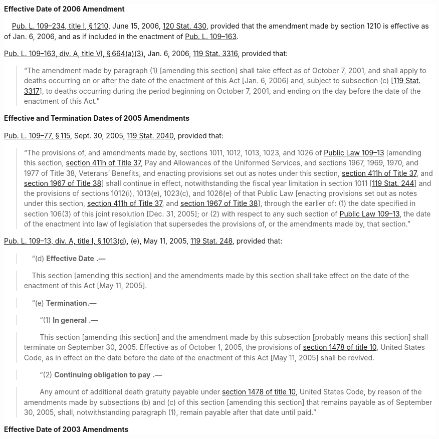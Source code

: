  __Effective Date of 2006 Amendment__ 

    [Pub. L. 109–234, title I, § 1210][/us/pl/109/234/s1210], June 15, 2006, [120 Stat. 430][/us/stat/120/430], provided that the amendment made by section 1210 is effective as of Jan. 6, 2006, and as if included in the enactment of [Pub. L. 109–163][/us/pl/109/163].

[Pub. L. 109–163, div. A, title VI, § 664(a)(3)][/us/pl/109/163/s664/a/3], Jan. 6, 2006, [119 Stat. 3316][/us/stat/119/3316], provided that: 

> “The amendment made by paragraph (1) \[amending this section\] shall take effect as of October 7, 2001, and shall apply to deaths occurring on or after the date of the enactment of this Act \[Jan. 6, 2006\] and, subject to subsection (c) \[[119 Stat. 3317][/us/stat/119/3317]\], to deaths occurring during the period beginning on October 7, 2001, and ending on the day before the date of the enactment of this Act.”

 __Effective and Termination Dates of 2005 Amendments__ 

[Pub. L. 109–77, § 115][/us/pl/109/77/s115], Sept. 30, 2005, [119 Stat. 2040][/us/stat/119/2040], provided that: 

> “The provisions of, and amendments made by, sections 1011, 1012, 1013, 1023, and 1026 of [Public Law 109–13][/us/pl/109/13] \[amending this section, [section 411h of Title 37][/us/usc/t37/s411h], Pay and Allowances of the Uniformed Services, and sections 1967, 1969, 1970, and 1977 of Title 38, Veterans’ Benefits, and enacting provisions set out as notes under this section, [section 411h of Title 37][/us/usc/t37/s411h], and [section 1967 of Title 38][/us/usc/t38/s1967]\] shall continue in effect, notwithstanding the fiscal year limitation in section 1011 \[[119 Stat. 244][/us/stat/119/244]\] and the provisions of sections 1012(i), 1013(e), 1023(c), and 1026(e) of that Public Law \[enacting provisions set out as notes under this section, [section 411h of Title 37][/us/usc/t37/s411h], and [section 1967 of Title 38][/us/usc/t38/s1967]\], through the earlier of: (1) the date specified in section 106(3) of this joint resolution \[Dec. 31, 2005\]; or (2) with respect to any such section of [Public Law 109–13][/us/pl/109/13], the date of the enactment into law of legislation that supersedes the provisions of, or the amendments made by, that section.”

[Pub. L. 109–13, div. A, title I, § 1013(d)][/us/pl/109/13/s1013/d], (e), May 11, 2005, [119 Stat. 248][/us/stat/119/248], provided that:

>     “(d)  __Effective Date__  __.—__ 

>     This section \[amending this section\] and the amendments made by this section shall take effect on the date of the enactment of this Act \[May 11, 2005\].

>     “(e) __Termination.—__ 

>         “(1)  __In general__  __.—__ 

>         This section \[amending this section\] and the amendment made by this subsection \[probably means this section\] shall terminate on September 30, 2005. Effective as of October 1, 2005, the provisions of [section 1478 of title 10][/us/usc/t10/s1478], United States Code, as in effect on the date before the date of the enactment of this Act \[May 11, 2005\] shall be revived.

>         “(2)  __Continuing obligation to pay__  __.—__ 

>         Any amount of additional death gratuity payable under [section 1478 of title 10][/us/usc/t10/s1478], United States Code, by reason of the amendments made by subsections (b) and (c) of this section \[amending this section\] that remains payable as of September 30, 2005, shall, notwithstanding paragraph (1), remain payable after that date until paid.”

 __Effective Date of 2003 Amendments__ 


[/us/usc/t10/s1475]: https://publicdocs.github.io/go/links?ns=uslm&ref=%2Fus%2Fusc%2Ft10%2Fs1475
[/us/usc/t10/s1475]: https://publicdocs.github.io/go/links?ns=uslm&ref=%2Fus%2Fusc%2Ft10%2Fs1475
[/us/usc/t10/s1475]: https://publicdocs.github.io/go/links?ns=uslm&ref=%2Fus%2Fusc%2Ft10%2Fs1475
[/us/usc/t10/s1475]: https://publicdocs.github.io/go/links?ns=uslm&ref=%2Fus%2Fusc%2Ft10%2Fs1475
[/us/usc/t10/s1475]: https://publicdocs.github.io/go/links?ns=uslm&ref=%2Fus%2Fusc%2Ft10%2Fs1475
[/us/usc/t37/s209/c]: https://publicdocs.github.io/go/links?ns=uslm&ref=%2Fus%2Fusc%2Ft37%2Fs209%2Fc
[/us/usc/t10/s1475/a/4]: https://publicdocs.github.io/go/links?ns=uslm&ref=%2Fus%2Fusc%2Ft10%2Fs1475%2Fa%2F4
[/us/usc/t10/s2104/b/6/B]: https://publicdocs.github.io/go/links?ns=uslm&ref=%2Fus%2Fusc%2Ft10%2Fs2104%2Fb%2F6%2FB
[/us/usc/t37/s209/c]: https://publicdocs.github.io/go/links?ns=uslm&ref=%2Fus%2Fusc%2Ft37%2Fs209%2Fc
[/us/usc/t10/s1475]: https://publicdocs.github.io/go/links?ns=uslm&ref=%2Fus%2Fusc%2Ft10%2Fs1475
[/us/usc/t10/s1476]: https://publicdocs.github.io/go/links?ns=uslm&ref=%2Fus%2Fusc%2Ft10%2Fs1476
[/us/pl/109/163/s664/a/2/B]: https://publicdocs.github.io/go/links?ns=uslm&ref=%2Fus%2Fpl%2F109%2F163%2Fs664%2Fa%2F2%2FB
[/us/stat/119/3316]: https://publicdocs.github.io/go/links?ns=uslm&ref=%2Fus%2Fstat%2F119%2F3316
[/us/pl/109/13/s1013/b]: https://publicdocs.github.io/go/links?ns=uslm&ref=%2Fus%2Fpl%2F109%2F13%2Fs1013%2Fb
[/us/stat/119/247]: https://publicdocs.github.io/go/links?ns=uslm&ref=%2Fus%2Fstat%2F119%2F247
[/us/pl/109/13/s1013/b]: https://publicdocs.github.io/go/links?ns=uslm&ref=%2Fus%2Fpl%2F109%2F13%2Fs1013%2Fb
[/us/stat/119/247]: https://publicdocs.github.io/go/links?ns=uslm&ref=%2Fus%2Fstat%2F119%2F247
[/us/pl/85/861/s1/32/A]: https://publicdocs.github.io/go/links?ns=uslm&ref=%2Fus%2Fpl%2F85%2F861%2Fs1%2F32%2FA
[/us/stat/72/1454]: https://publicdocs.github.io/go/links?ns=uslm&ref=%2Fus%2Fstat%2F72%2F1454
[/us/pl/88/647/s301/2]: https://publicdocs.github.io/go/links?ns=uslm&ref=%2Fus%2Fpl%2F88%2F647%2Fs301%2F2
[/us/stat/78/1071]: https://publicdocs.github.io/go/links?ns=uslm&ref=%2Fus%2Fstat%2F78%2F1071
[/us/pl/89/718/s11]: https://publicdocs.github.io/go/links?ns=uslm&ref=%2Fus%2Fpl%2F89%2F718%2Fs11
[/us/stat/80/1117]: https://publicdocs.github.io/go/links?ns=uslm&ref=%2Fus%2Fstat%2F80%2F1117
[/us/pl/102/190/s652/a]: https://publicdocs.github.io/go/links?ns=uslm&ref=%2Fus%2Fpl%2F102%2F190%2Fs652%2Fa
[/us/stat/105/1387]: https://publicdocs.github.io/go/links?ns=uslm&ref=%2Fus%2Fstat%2F105%2F1387
[/us/pl/108/121/s102/a/1]: https://publicdocs.github.io/go/links?ns=uslm&ref=%2Fus%2Fpl%2F108%2F121%2Fs102%2Fa%2F1
[/us/stat/117/1337]: https://publicdocs.github.io/go/links?ns=uslm&ref=%2Fus%2Fstat%2F117%2F1337
[/us/pl/108/136/s646/a]: https://publicdocs.github.io/go/links?ns=uslm&ref=%2Fus%2Fpl%2F108%2F136%2Fs646%2Fa
[/us/stat/117/1520]: https://publicdocs.github.io/go/links?ns=uslm&ref=%2Fus%2Fstat%2F117%2F1520
[/us/pl/108/375/s643/b]: https://publicdocs.github.io/go/links?ns=uslm&ref=%2Fus%2Fpl%2F108%2F375%2Fs643%2Fb
[/us/stat/118/1958]: https://publicdocs.github.io/go/links?ns=uslm&ref=%2Fus%2Fstat%2F118%2F1958
[/us/pl/109/13/s1013/a]: https://publicdocs.github.io/go/links?ns=uslm&ref=%2Fus%2Fpl%2F109%2F13%2Fs1013%2Fa
[/us/stat/119/246-248]: https://publicdocs.github.io/go/links?ns=uslm&ref=%2Fus%2Fstat%2F119%2F246-248
[/us/pl/109/163/s664/a/1]: https://publicdocs.github.io/go/links?ns=uslm&ref=%2Fus%2Fpl%2F109%2F163%2Fs664%2Fa%2F1
[/us/stat/119/3316]: https://publicdocs.github.io/go/links?ns=uslm&ref=%2Fus%2Fstat%2F119%2F3316
[/us/pl/109/234/s1210]: https://publicdocs.github.io/go/links?ns=uslm&ref=%2Fus%2Fpl%2F109%2F234%2Fs1210
[/us/stat/120/430]: https://publicdocs.github.io/go/links?ns=uslm&ref=%2Fus%2Fstat%2F120%2F430
[/us/pl/112/81/s651/a/2]: https://publicdocs.github.io/go/links?ns=uslm&ref=%2Fus%2Fpl%2F112%2F81%2Fs651%2Fa%2F2
[/us/stat/125/1466]: https://publicdocs.github.io/go/links?ns=uslm&ref=%2Fus%2Fstat%2F125%2F1466
[/us/usc/t10/s101/27]: https://publicdocs.github.io/go/links?ns=uslm&ref=%2Fus%2Fusc%2Ft10%2Fs101%2F27
[/us/usc/t10/s1475/a/1]: https://publicdocs.github.io/go/links?ns=uslm&ref=%2Fus%2Fusc%2Ft10%2Fs1475%2Fa%2F1
[/us/usc/t10/s101/27]: https://publicdocs.github.io/go/links?ns=uslm&ref=%2Fus%2Fusc%2Ft10%2Fs101%2F27
[/us/usc/t10/s101/22]: https://publicdocs.github.io/go/links?ns=uslm&ref=%2Fus%2Fusc%2Ft10%2Fs101%2F22
[/us/pl/109/163/s664/c]: https://publicdocs.github.io/go/links?ns=uslm&ref=%2Fus%2Fpl%2F109%2F163%2Fs664%2Fc
[/us/stat/119/3317]: https://publicdocs.github.io/go/links?ns=uslm&ref=%2Fus%2Fstat%2F119%2F3317
[/us/pl/112/81]: https://publicdocs.github.io/go/links?ns=uslm&ref=%2Fus%2Fpl%2F112%2F81
[/us/pl/109/163/s664/a/1]: https://publicdocs.github.io/go/links?ns=uslm&ref=%2Fus%2Fpl%2F109%2F163%2Fs664%2Fa%2F1
[/us/pl/109/163/s664/a/2/B]: https://publicdocs.github.io/go/links?ns=uslm&ref=%2Fus%2Fpl%2F109%2F163%2Fs664%2Fa%2F2%2FB
[/us/usc/t37/s204]: https://publicdocs.github.io/go/links?ns=uslm&ref=%2Fus%2Fusc%2Ft37%2Fs204
[/us/pl/109/163/s664/b]: https://publicdocs.github.io/go/links?ns=uslm&ref=%2Fus%2Fpl%2F109%2F163%2Fs664%2Fb
[/us/pl/109/234]: https://publicdocs.github.io/go/links?ns=uslm&ref=%2Fus%2Fpl%2F109%2F234
[/us/pl/109/13/s1013/a/2]: https://publicdocs.github.io/go/links?ns=uslm&ref=%2Fus%2Fpl%2F109%2F13%2Fs1013%2Fa%2F2
[/us/pl/109/13/s1013/a/1/A]: https://publicdocs.github.io/go/links?ns=uslm&ref=%2Fus%2Fpl%2F109%2F13%2Fs1013%2Fa%2F1%2FA
[/us/pl/109/13/s1013/a/1/C]: https://publicdocs.github.io/go/links?ns=uslm&ref=%2Fus%2Fpl%2F109%2F13%2Fs1013%2Fa%2F1%2FC
[/us/usc/t10/s1413a/e/2]: https://publicdocs.github.io/go/links?ns=uslm&ref=%2Fus%2Fusc%2Ft10%2Fs1413a%2Fe%2F2
[/us/usc/t38/s1967/e/1/A]: https://publicdocs.github.io/go/links?ns=uslm&ref=%2Fus%2Fusc%2Ft38%2Fs1967%2Fe%2F1%2FA
[/us/pl/109/13/s1013/a/1/B]: https://publicdocs.github.io/go/links?ns=uslm&ref=%2Fus%2Fpl%2F109%2F13%2Fs1013%2Fa%2F1%2FB
[/us/pl/109/13/s1013/b]: https://publicdocs.github.io/go/links?ns=uslm&ref=%2Fus%2Fpl%2F109%2F13%2Fs1013%2Fb
[/us/usc/t10/s1413a/e/2]: https://publicdocs.github.io/go/links?ns=uslm&ref=%2Fus%2Fusc%2Ft10%2Fs1413a%2Fe%2F2
[/us/pl/109/13/s1013/c]: https://publicdocs.github.io/go/links?ns=uslm&ref=%2Fus%2Fpl%2F109%2F13%2Fs1013%2Fc
[/us/usc/t10/s1413a/e/2]: https://publicdocs.github.io/go/links?ns=uslm&ref=%2Fus%2Fusc%2Ft10%2Fs1413a%2Fe%2F2
[/us/pl/108/375/s643/b/1]: https://publicdocs.github.io/go/links?ns=uslm&ref=%2Fus%2Fpl%2F108%2F375%2Fs643%2Fb%2F1
[/us/pl/108/375/s643/b/2]: https://publicdocs.github.io/go/links?ns=uslm&ref=%2Fus%2Fpl%2F108%2F375%2Fs643%2Fb%2F2
[/us/pl/108/121]: https://publicdocs.github.io/go/links?ns=uslm&ref=%2Fus%2Fpl%2F108%2F121
[/us/pl/108/136]: https://publicdocs.github.io/go/links?ns=uslm&ref=%2Fus%2Fpl%2F108%2F136
[/us/pl/102/190]: https://publicdocs.github.io/go/links?ns=uslm&ref=%2Fus%2Fpl%2F102%2F190
[/us/pl/89/718]: https://publicdocs.github.io/go/links?ns=uslm&ref=%2Fus%2Fpl%2F89%2F718
[/us/pl/88/647]: https://publicdocs.github.io/go/links?ns=uslm&ref=%2Fus%2Fpl%2F88%2F647
[/us/usc/t37/s209/c]: https://publicdocs.github.io/go/links?ns=uslm&ref=%2Fus%2Fusc%2Ft37%2Fs209%2Fc
[/us/usc/t10/s1475/a/4]: https://publicdocs.github.io/go/links?ns=uslm&ref=%2Fus%2Fusc%2Ft10%2Fs1475%2Fa%2F4
[/us/usc/t37/s209/c]: https://publicdocs.github.io/go/links?ns=uslm&ref=%2Fus%2Fusc%2Ft37%2Fs209%2Fc
[/us/pl/112/81]: https://publicdocs.github.io/go/links?ns=uslm&ref=%2Fus%2Fpl%2F112%2F81
[/us/pl/112/81/s651/c]: https://publicdocs.github.io/go/links?ns=uslm&ref=%2Fus%2Fpl%2F112%2F81%2Fs651%2Fc
[/us/usc/t10/s1475]: https://publicdocs.github.io/go/links?ns=uslm&ref=%2Fus%2Fusc%2Ft10%2Fs1475
[/us/pl/109/234/s1210]: https://publicdocs.github.io/go/links?ns=uslm&ref=%2Fus%2Fpl%2F109%2F234%2Fs1210
[/us/stat/120/430]: https://publicdocs.github.io/go/links?ns=uslm&ref=%2Fus%2Fstat%2F120%2F430
[/us/pl/109/163]: https://publicdocs.github.io/go/links?ns=uslm&ref=%2Fus%2Fpl%2F109%2F163
[/us/pl/109/163/s664/a/3]: https://publicdocs.github.io/go/links?ns=uslm&ref=%2Fus%2Fpl%2F109%2F163%2Fs664%2Fa%2F3
[/us/stat/119/3316]: https://publicdocs.github.io/go/links?ns=uslm&ref=%2Fus%2Fstat%2F119%2F3316
[/us/stat/119/3317]: https://publicdocs.github.io/go/links?ns=uslm&ref=%2Fus%2Fstat%2F119%2F3317
[/us/pl/109/77/s115]: https://publicdocs.github.io/go/links?ns=uslm&ref=%2Fus%2Fpl%2F109%2F77%2Fs115
[/us/stat/119/2040]: https://publicdocs.github.io/go/links?ns=uslm&ref=%2Fus%2Fstat%2F119%2F2040
[/us/pl/109/13]: https://publicdocs.github.io/go/links?ns=uslm&ref=%2Fus%2Fpl%2F109%2F13
[/us/usc/t37/s411h]: https://publicdocs.github.io/go/links?ns=uslm&ref=%2Fus%2Fusc%2Ft37%2Fs411h
[/us/usc/t37/s411h]: https://publicdocs.github.io/go/links?ns=uslm&ref=%2Fus%2Fusc%2Ft37%2Fs411h
[/us/usc/t38/s1967]: https://publicdocs.github.io/go/links?ns=uslm&ref=%2Fus%2Fusc%2Ft38%2Fs1967
[/us/stat/119/244]: https://publicdocs.github.io/go/links?ns=uslm&ref=%2Fus%2Fstat%2F119%2F244
[/us/usc/t37/s411h]: https://publicdocs.github.io/go/links?ns=uslm&ref=%2Fus%2Fusc%2Ft37%2Fs411h
[/us/usc/t38/s1967]: https://publicdocs.github.io/go/links?ns=uslm&ref=%2Fus%2Fusc%2Ft38%2Fs1967
[/us/pl/109/13]: https://publicdocs.github.io/go/links?ns=uslm&ref=%2Fus%2Fpl%2F109%2F13
[/us/pl/109/13/s1013/d]: https://publicdocs.github.io/go/links?ns=uslm&ref=%2Fus%2Fpl%2F109%2F13%2Fs1013%2Fd
[/us/stat/119/248]: https://publicdocs.github.io/go/links?ns=uslm&ref=%2Fus%2Fstat%2F119%2F248
[/us/usc/t10/s1478]: https://publicdocs.github.io/go/links?ns=uslm&ref=%2Fus%2Fusc%2Ft10%2Fs1478
[/us/usc/t10/s1478]: https://publicdocs.github.io/go/links?ns=uslm&ref=%2Fus%2Fusc%2Ft10%2Fs1478
[/us/pl/108/136/s646/b]: https://publicdocs.github.io/go/links?ns=uslm&ref=%2Fus%2Fpl%2F108%2F136%2Fs646%2Fb
[/us/stat/117/1520]: https://publicdocs.github.io/go/links?ns=uslm&ref=%2Fus%2Fstat%2F117%2F1520
[/us/pl/108/121/s102/a/2]: https://publicdocs.github.io/go/links?ns=uslm&ref=%2Fus%2Fpl%2F108%2F121%2Fs102%2Fa%2F2
[/us/stat/117/1337]: https://publicdocs.github.io/go/links?ns=uslm&ref=%2Fus%2Fstat%2F117%2F1337
[/us/pl/102/190/s652/b]: https://publicdocs.github.io/go/links?ns=uslm&ref=%2Fus%2Fpl%2F102%2F190%2Fs652%2Fb
[/us/stat/105/1388]: https://publicdocs.github.io/go/links?ns=uslm&ref=%2Fus%2Fstat%2F105%2F1388
[/us/pl/102/25/s307]: https://publicdocs.github.io/go/links?ns=uslm&ref=%2Fus%2Fpl%2F102%2F25%2Fs307
[/us/stat/105/82]: https://publicdocs.github.io/go/links?ns=uslm&ref=%2Fus%2Fstat%2F105%2F82
[/us/usc/t10/s1478/a]: https://publicdocs.github.io/go/links?ns=uslm&ref=%2Fus%2Fusc%2Ft10%2Fs1478%2Fa
[/us/pl/102/25/s308]: https://publicdocs.github.io/go/links?ns=uslm&ref=%2Fus%2Fpl%2F102%2F25%2Fs308
[/us/stat/105/83]: https://publicdocs.github.io/go/links?ns=uslm&ref=%2Fus%2Fstat%2F105%2F83